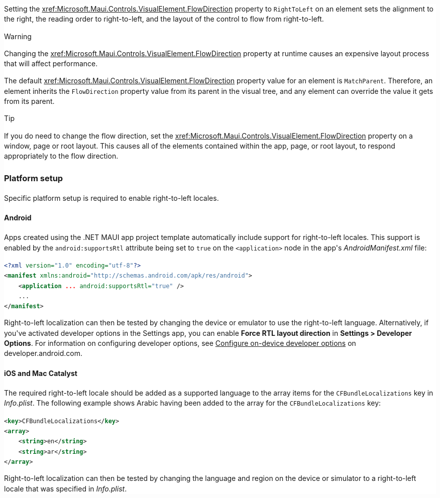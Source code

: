Setting the <xref:Microsoft.Maui.Controls.VisualElement.FlowDirection> property to `RightToLeft` on an element sets the alignment to the right, the reading order to right-to-left, and the layout of the control to flow from right-to-left.

> [!WARNING]
> Changing the <xref:Microsoft.Maui.Controls.VisualElement.FlowDirection> property at runtime causes an expensive layout process that will affect performance.

The default <xref:Microsoft.Maui.Controls.VisualElement.FlowDirection> property value for an element is `MatchParent`. Therefore, an element inherits the `FlowDirection` property value from its parent in the visual tree, and any element can override the value it gets from its parent.

> [!TIP]
> If you do need to change the flow direction, set the <xref:Microsoft.Maui.Controls.VisualElement.FlowDirection> property on a window, page or root layout. This causes all of the elements contained within the app, page, or root layout, to respond appropriately to the flow direction.

### Platform setup

Specific platform setup is required to enable right-to-left locales.

#### Android

Apps created using the .NET MAUI app project template automatically include support for right-to-left locales. This support is enabled by the `android:supportsRtl` attribute being set to `true` on the `<application>` node in the app's *AndroidManifest.xml* file:

```xml
<?xml version="1.0" encoding="utf-8"?>
<manifest xmlns:android="http://schemas.android.com/apk/res/android">
    <application ... android:supportsRtl="true" />
    ...
</manifest>
```

Right-to-left localization can then be tested by changing the device or emulator to use the right-to-left language. Alternatively, if you've activated developer options in the Settings app, you can enable **Force RTL layout direction** in **Settings > Developer Options**. For information on configuring developer options, see [Configure on-device developer options](https://developer.android.com/studio/debug/dev-options) on developer.android.com.

#### iOS and Mac Catalyst

The required right-to-left locale should be added as a supported language to the array items for the `CFBundleLocalizations` key in *Info.plist*. The following example shows Arabic having been added to the array for the `CFBundleLocalizations` key:

```xml
<key>CFBundleLocalizations</key>
<array>
    <string>en</string>
    <string>ar</string>
</array>
```

Right-to-left localization can then be tested by changing the language and region on the device or simulator to a right-to-left locale that was specified in *Info.plist*.

